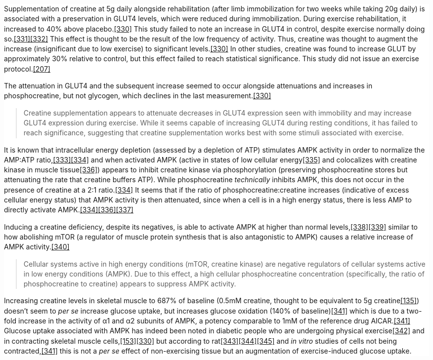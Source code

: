 
Supplementation of creatine at 5g daily alongside rehabilitation (after limb immobilization for two weeks while taking 20g daily) is associated with a preservation in GLUT4 levels, which were reduced during immobilization. During exercise rehabilitation, it increased to 40% above placebo.[[330]](#ref330) This study failed to note an increase in GLUT4 in control, despite exercise normally doing so.[[331]](#ref331)[[332]](#ref332) This effect is thought to be the result of the low frequency of activity. Thus, creatine was thought to augment the increase (insignificant due to low exercise) to significant levels.[[330]](#ref330) In other studies, creatine was found to increase GLUT by approximately 30% relative to control, but this effect failed to reach statistical significance. This study did not issue an exercise protocol.[[207]](#ref207)


The attenuation in GLUT4 and the subsequent increase seemed to occur alongside attenuations and increases in phosphocreatine, but not glycogen, which declines in the last measurement.[[330]](#ref330)



> Creatine supplementation appears to attenuate decreases in GLUT4 expression seen with immobility and may increase GLUT4 expression during exercise. While it seems capable of increasing GLUT4 during resting conditions, it has failed to reach significance, suggesting that creatine supplementation works best with some stimuli associated with exercise.


It is known that intracellular energy depletion (assessed by a depletion of ATP) stimulates AMPK activity in order to normalize the AMP:ATP ratio,[[333]](#ref333)[[334]](#ref334) and when activated AMPK (active in states of low cellular energy[[335]](#ref335) and colocalizes with creatine kinase in muscle tissue[[336]](#ref336)) appears to inhibit creatine kinase via phosphorylation (preserving phosphocreatine stores but attenuating the rate that creatine buffers ATP). While phosphocreatine *technically* inhibits AMPK, this does not occur in the presence of creatine at a 2:1 ratio.[[334]](#ref334) It seems that if the ratio of phosphocreatine:creatine increases (indicative of excess cellular energy status) that AMPK activity is then attenuated, since when a cell is in a high energy status, there is less AMP to directly activate AMPK.[[334]](#ref334)[[336]](#ref336)[[337]](#ref337)


Inducing a creatine deficiency, despite its negatives, is able to activate AMPK at higher than normal levels,[[338]](#ref338)[[339]](#ref339) similar to how abolishing mTOR (a regulator of muscle protein synthesis that is also antagonistic to AMPK) causes a relative increase of AMPK activity.[[340]](#ref340)



> Cellular systems active in high energy conditions (mTOR, creatine kinase) are negative regulators of cellular systems active in low energy conditions (AMPK). Due to this effect, a high cellular phosphocreatine concentration (specifically, the ratio of phosphocreatine to creatine) appears to suppress AMPK activity.


Increasing creatine levels in skeletal muscle to 687% of baseline (0.5mM creatine, thought to be equivalent to 5g creatine[[135]](#ref135)) doesn’t seem to *per se* increase glucose uptake, but increases glucose oxidation (140% of baseline)[[341]](#ref341) which is due to a two-fold increase in the activity of α1 and α2 subunits of AMPK, a potency comparable to 1mM of the reference drug AICAR.[[341]](#ref341) Glucose uptake associated with AMPK has indeed been noted in diabetic people who are undergoing physical exercise[[342]](#ref342) and in contracting skeletal muscle cells,[[153]](#ref153)[[330]](#ref330) but according to rat[[343]](#ref343)[[344]](#ref344)[[345]](#ref345) and *in vitro* studies of cells not being contracted,[[341]](#ref341) this is not a *per se* effect of non-exercising tissue but an augmentation of exercise-induced glucose uptake.


